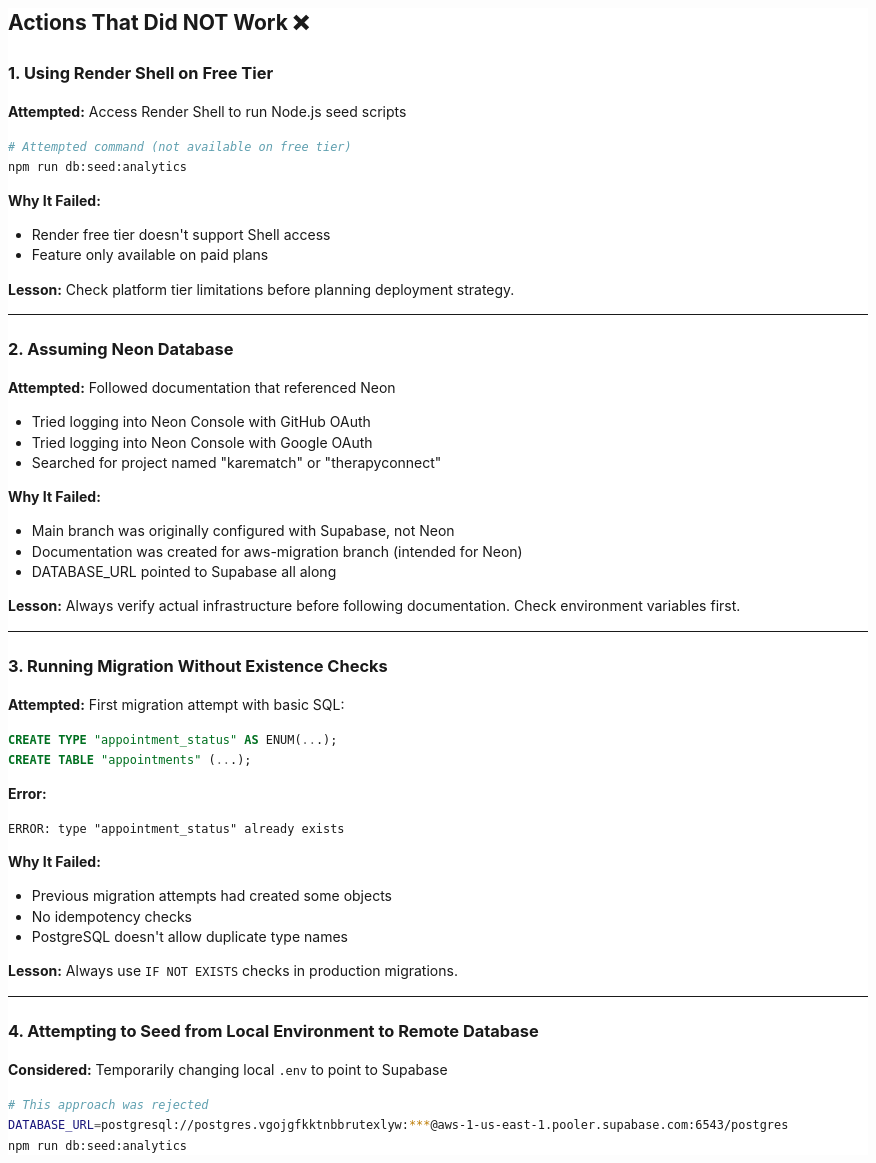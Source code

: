 ## Actions That Did NOT Work ❌

### 1. Using Render Shell on Free Tier
**Attempted:** Access Render Shell to run Node.js seed scripts
```bash
# Attempted command (not available on free tier)
npm run db:seed:analytics
```

**Why It Failed:**
- Render free tier doesn't support Shell access
- Feature only available on paid plans

**Lesson:** Check platform tier limitations before planning deployment strategy.

---

### 2. Assuming Neon Database
**Attempted:** Followed documentation that referenced Neon
- Tried logging into Neon Console with GitHub OAuth
- Tried logging into Neon Console with Google OAuth
- Searched for project named "karematch" or "therapyconnect"

**Why It Failed:**
- Main branch was originally configured with Supabase, not Neon
- Documentation was created for aws-migration branch (intended for Neon)
- DATABASE_URL pointed to Supabase all along

**Lesson:** Always verify actual infrastructure before following documentation. Check environment variables first.

---

### 3. Running Migration Without Existence Checks
**Attempted:** First migration attempt with basic SQL:
```sql
CREATE TYPE "appointment_status" AS ENUM(...);
CREATE TABLE "appointments" (...);
```

**Error:**
```
ERROR: type "appointment_status" already exists
```

**Why It Failed:**
- Previous migration attempts had created some objects
- No idempotency checks
- PostgreSQL doesn't allow duplicate type names

**Lesson:** Always use `IF NOT EXISTS` checks in production migrations.

---

### 4. Attempting to Seed from Local Environment to Remote Database
**Considered:** Temporarily changing local `.env` to point to Supabase
```bash
# This approach was rejected
DATABASE_URL=postgresql://postgres.vgojgfkktnbbrutexlyw:***@aws-1-us-east-1.pooler.supabase.com:6543/postgres
npm run db:seed:analytics
```
